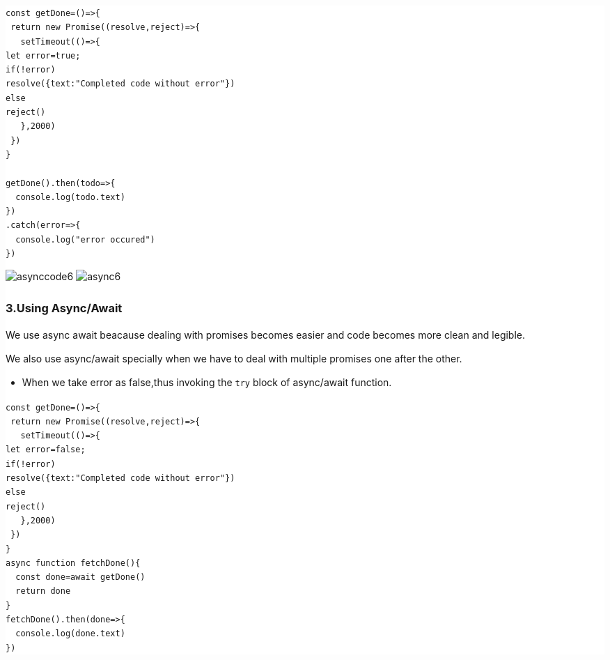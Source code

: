 
```
const getDone=()=>{
 return new Promise((resolve,reject)=>{
   setTimeout(()=>{
let error=true;
if(!error)
resolve({text:"Completed code without error"})
else
reject()
   },2000)
 })
}

getDone().then(todo=>{
  console.log(todo.text)
})
.catch(error=>{
  console.log("error occured")
})
```

<img width="321" alt="asynccode6" src="https://user-images.githubusercontent.com/74200798/134798734-16dc4948-ab61-437d-a958-991dbe548861.PNG">


<img width="416" alt="async6" src="https://user-images.githubusercontent.com/74200798/134798749-5aa4751c-a07e-4d9d-bb41-0807c7fecf45.PNG">



### 3.Using Async/Await

We use async await beacause dealing with promises becomes easier and code becomes more clean and legible.

We also use async/await specially when we have to deal with multiple promises one after the other.

- When we take error as false,thus invoking the `try` block of async/await function.


```
const getDone=()=>{
 return new Promise((resolve,reject)=>{
   setTimeout(()=>{
let error=false;
if(!error)
resolve({text:"Completed code without error"})
else
reject()
   },2000)
 })
}
async function fetchDone(){
  const done=await getDone()
  return done
}
fetchDone().then(done=>{
  console.log(done.text)
})
```
